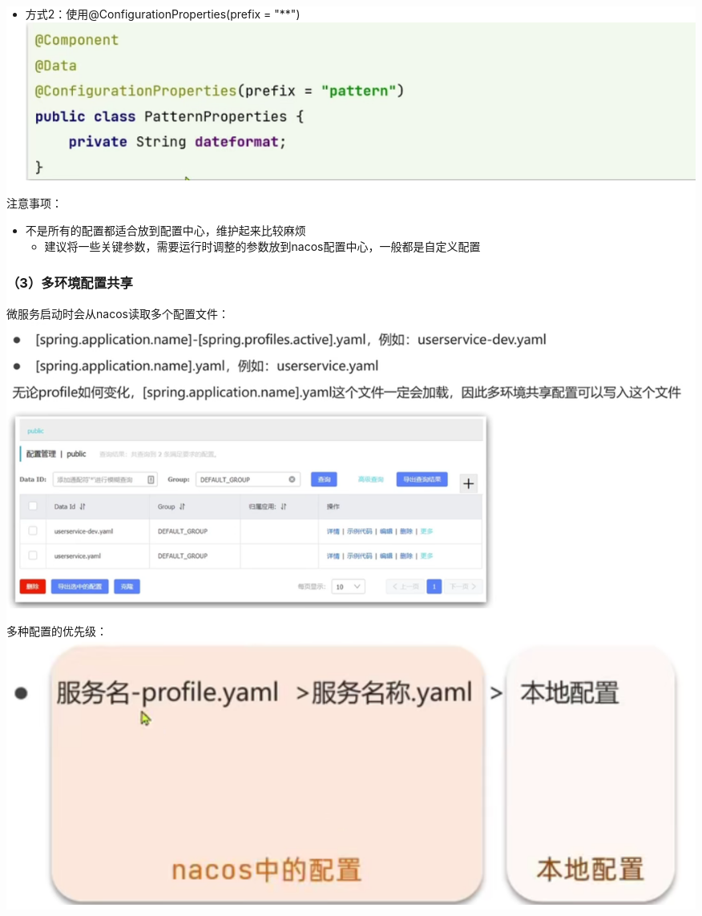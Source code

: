 * 方式2：使用@ConfigurationProperties(prefix = "**\")
![](assets/SprintCloud-db805db0.png)

注意事项：
* 不是所有的配置都适合放到配置中心，维护起来比较麻烦
  * 建议将一些关键参数，需要运行时调整的参数放到nacos配置中心，一般都是自定义配置

### （3）多环境配置共享
微服务启动时会从nacos读取多个配置文件：
![](assets/SprintCloud-12ec4a7a.png)

多种配置的优先级：
![](assets/SprintCloud-00c77a84.png)
